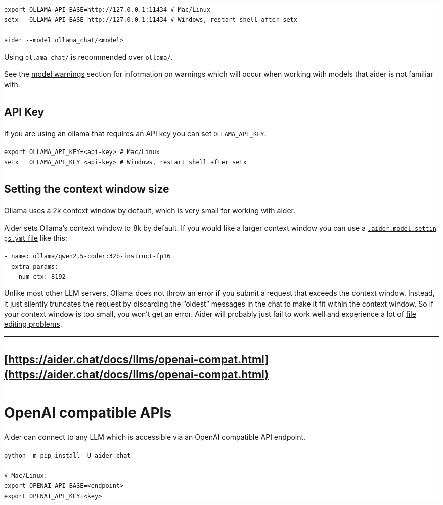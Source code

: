     export OLLAMA_API_BASE=http://127.0.0.1:11434 # Mac/Linux
    setx   OLLAMA_API_BASE http://127.0.0.1:11434 # Windows, restart shell after setx
    
    aider --model ollama_chat/<model>
    

Using `ollama_chat/` is recommended over `ollama/`.

See the [model warnings](warnings.html) section for information on warnings which will occur when working with models that aider is not familiar with.

[](#api-key)API Key
-------------------

If you are using an ollama that requires an API key you can set `OLLAMA_API_KEY`:

    export OLLAMA_API_KEY=<api-key> # Mac/Linux
    setx   OLLAMA_API_KEY <api-key> # Windows, restart shell after setx
    

[](#setting-the-context-window-size)Setting the context window size
-------------------------------------------------------------------

[Ollama uses a 2k context window by default](https://github.com/ollama/ollama/blob/main/docs/faq.md#how-can-i-specify-the-context-window-size), which is very small for working with aider.

Aider sets Ollama’s context window to 8k by default. If you would like a larger context window you can use a [`.aider.model.settings.yml` file](https://aider.chat/docs/config/adv-model-settings.html#model-settings) like this:

    - name: ollama/qwen2.5-coder:32b-instruct-fp16
      extra_params:
        num_ctx: 8192
    

Unlike most other LLM servers, Ollama does not throw an error if you submit a request that exceeds the context window. Instead, it just silently truncates the request by discarding the “oldest” messages in the chat to make it fit within the context window. So if your context window is too small, you won’t get an error. Aider will probably just fail to work well and experience a lot of [file editing problems](https://aider.chat/docs/troubleshooting/edit-errors.html).

---



## [https://aider.chat/docs/llms/openai-compat.html](https://aider.chat/docs/llms/openai-compat.html)

[](#openai-compatible-apis)OpenAI compatible APIs
=================================================

Aider can connect to any LLM which is accessible via an OpenAI compatible API endpoint.

    python -m pip install -U aider-chat
    
    # Mac/Linux:
    export OPENAI_API_BASE=<endpoint>
    export OPENAI_API_KEY=<key>
    